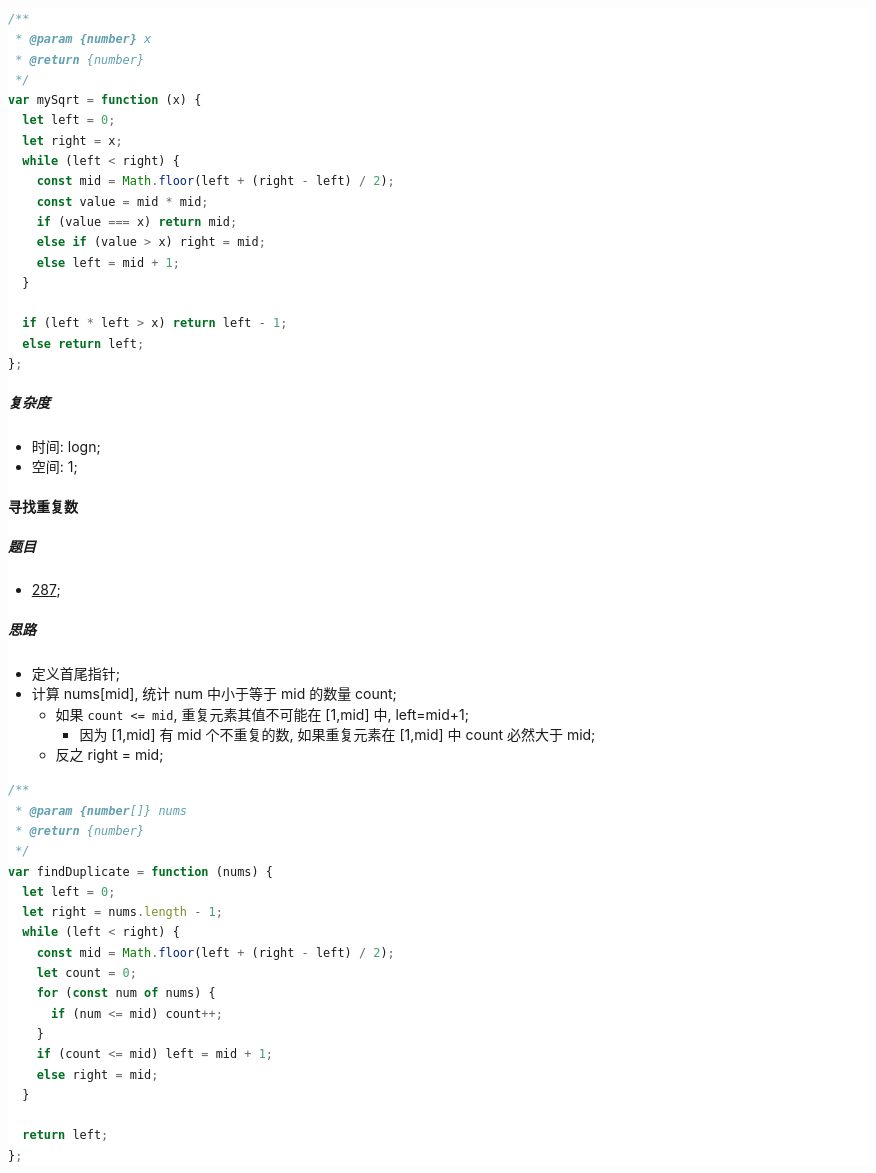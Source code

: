 ```typescript
/**
 * @param {number} x
 * @return {number}
 */
var mySqrt = function (x) {
  let left = 0;
  let right = x;
  while (left < right) {
    const mid = Math.floor(left + (right - left) / 2);
    const value = mid * mid;
    if (value === x) return mid;
    else if (value > x) right = mid;
    else left = mid + 1;
  }

  if (left * left > x) return left - 1;
  else return left;
};
```

##### 复杂度

- 时间: logn;
- 空间: 1;

#### 寻找重复数

##### 题目

- [287](https://leetcode.cn/problems/find-the-duplicate-number/);

##### 思路

- 定义首尾指针;
- 计算 nums[mid], 统计 num 中小于等于 mid 的数量 count;
  - 如果 `count <= mid`, 重复元素其值不可能在 [1,mid] 中, left=mid+1;
    - 因为 [1,mid] 有 mid 个不重复的数, 如果重复元素在 [1,mid] 中 count 必然大于 mid;
  - 反之 right = mid;

```typescript
/**
 * @param {number[]} nums
 * @return {number}
 */
var findDuplicate = function (nums) {
  let left = 0;
  let right = nums.length - 1;
  while (left < right) {
    const mid = Math.floor(left + (right - left) / 2);
    let count = 0;
    for (const num of nums) {
      if (num <= mid) count++;
    }
    if (count <= mid) left = mid + 1;
    else right = mid;
  }

  return left;
};
```
